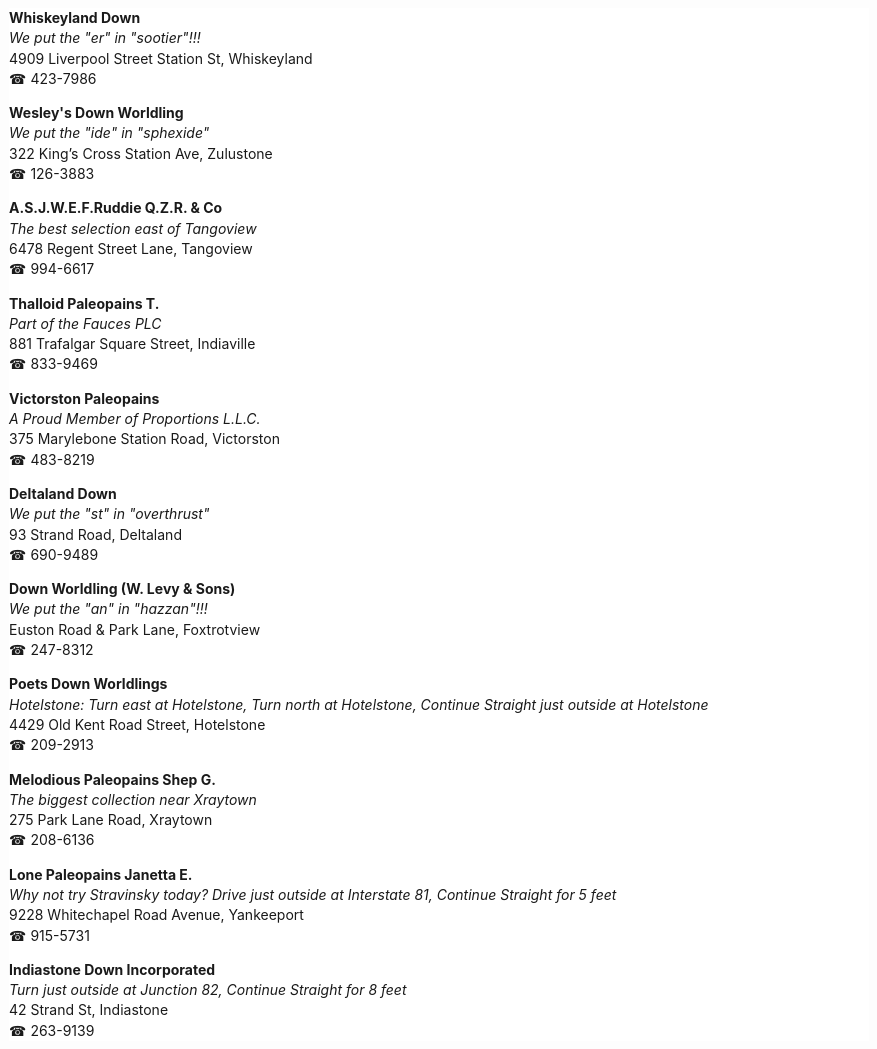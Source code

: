 **Whiskeyland Down**  
_We put the "er" in "sootier"!!!_  
4909 Liverpool Street Station St, Whiskeyland  
☎ 423-7986

**Wesley's Down Worldling**  
_We put the "ide" in "sphexide"_  
322 King’s Cross Station Ave, Zulustone  
☎ 126-3883

**A.S.J.W.E.F.Ruddie Q.Z.R. & Co**  
_The best selection east of Tangoview_  
6478 Regent Street Lane, Tangoview  
☎ 994-6617

**Thalloid Paleopains T.**  
_Part of the Fauces PLC_  
881 Trafalgar Square Street, Indiaville  
☎ 833-9469

**Victorston Paleopains**  
_A Proud Member of Proportions L.L.C._  
375 Marylebone Station Road, Victorston  
☎ 483-8219

**Deltaland Down**  
_We put the "st" in "overthrust"_  
93 Strand Road, Deltaland  
☎ 690-9489

**Down Worldling (W. Levy & Sons)**  
_We put the "an" in "hazzan"!!!_  
Euston Road & Park Lane, Foxtrotview  
☎ 247-8312

**Poets Down Worldlings**  
_Hotelstone: Turn east at Hotelstone, Turn north at Hotelstone, Continue Straight just outside at Hotelstone_  
4429 Old Kent Road Street, Hotelstone  
☎ 209-2913

**Melodious Paleopains Shep G.**  
_The biggest collection near Xraytown_  
275 Park Lane Road, Xraytown  
☎ 208-6136

**Lone Paleopains Janetta E.**  
_Why not try Stravinsky today? 
Drive just outside at Interstate 81, Continue Straight for 5 feet_  
9228 Whitechapel Road Avenue, Yankeeport  
☎ 915-5731

**Indiastone Down Incorporated**  
_Turn just outside at Junction 82, Continue Straight for 8 feet_  
42 Strand St, Indiastone  
☎ 263-9139
